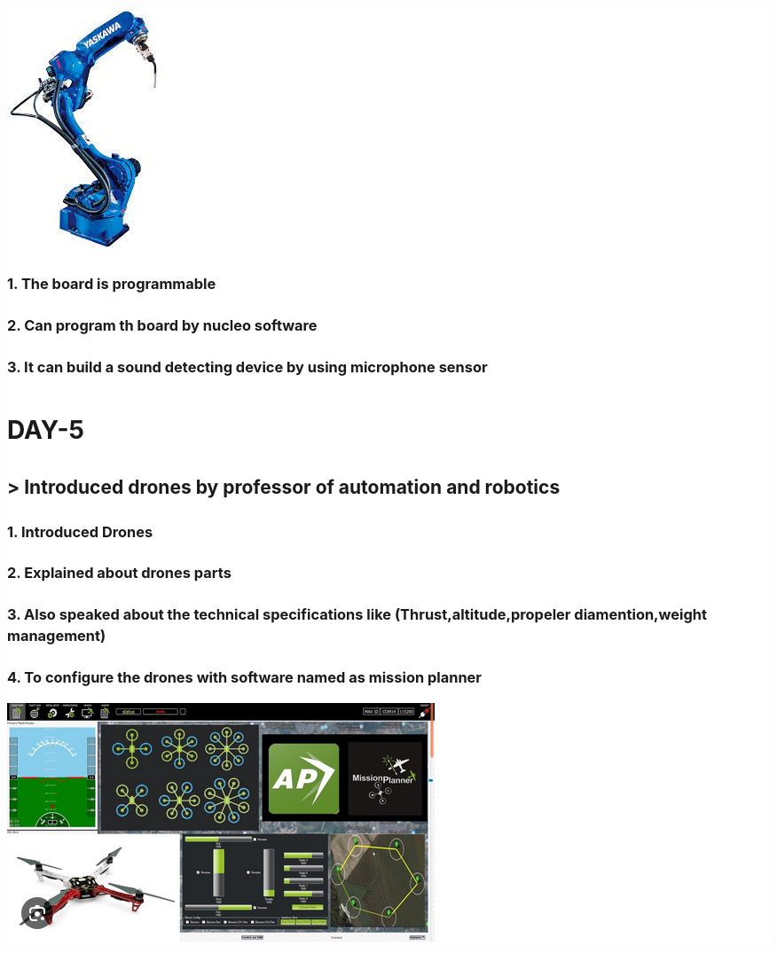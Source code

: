 ![IMAGE](https://github.com/mohammedroshankr/10-days-internship/blob/main/img/DAY-4/robotics.jpeg)
### 1. The board is programmable
### 2. Can program th board by nucleo software
### 3. It can build a sound detecting device by using microphone sensor 

# DAY-5
## > Introduced drones by professor of automation and robotics
### 1. Introduced Drones
### 2. Explained about drones parts
### 3. Also speaked about the technical specifications like (Thrust,altitude,propeler diamention,weight management) 
### 4. To configure the drones with software named as mission planner 

![image](https://github.com/mohammedroshankr/10-days-internship/blob/main/img/DAY-5/drone.png)
